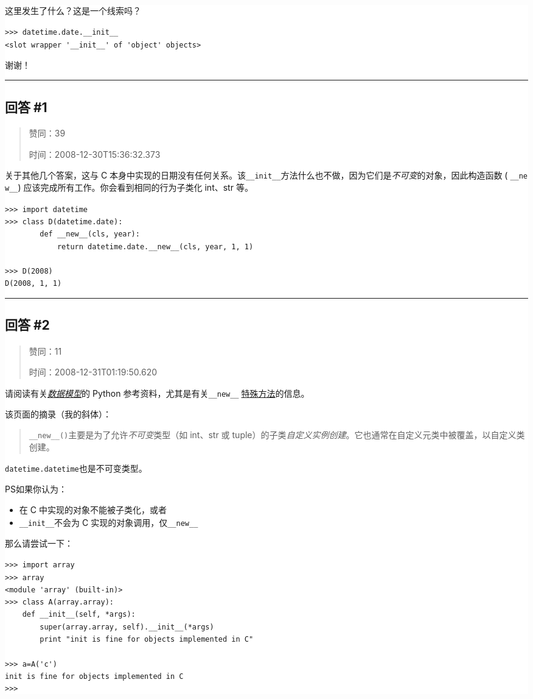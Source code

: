 这里发生了什么？这是一个线索吗？

```
>>> datetime.date.__init__
<slot wrapper '__init__' of 'object' objects> 
```

谢谢！

* * *

## 回答 #1

> 赞同：39
> 
> 时间：2008-12-30T15:36:32.373

关于其他几个答案，这与 C 本身中实现的日期没有任何关系。该`__init__`方法什么也不做，因为它们是*不可变*的对象，因此构造函数 ( `__new__`) 应该完成所有工作。你会看到相同的行为子类化 int、str 等。

```
>>> import datetime
>>> class D(datetime.date):
        def __new__(cls, year):
            return datetime.date.__new__(cls, year, 1, 1)

>>> D(2008)
D(2008, 1, 1) 
```

* * *

## 回答 #2

> 赞同：11
> 
> 时间：2008-12-31T01:19:50.620

请阅读有关[*数据模型*](https://docs.python.org/3/reference/datamodel.html)的 Python 参考资料，尤其是有关`__new__` [特殊方法](https://docs.python.org/3/reference/datamodel.html#object.__new__)的信息。

该页面的摘录（我的斜体）：

> `__new__()`主要是为了允许*不可变*类型（如 int、str 或 tuple）的子类*自定义实例创建*。它也通常在自定义元类中被覆盖，以自定义类创建。

`datetime.datetime`也是不可变类型。

PS如果你认为：

*   在 C 中实现的对象不能被子类化，或者
*   `__init__`不会为 C 实现的对象调用，仅`__new__`

那么请尝试一下：

```
>>> import array
>>> array
<module 'array' (built-in)>
>>> class A(array.array):
    def __init__(self, *args):
        super(array.array, self).__init__(*args)
        print "init is fine for objects implemented in C"

>>> a=A('c')
init is fine for objects implemented in C
>>> 
```
